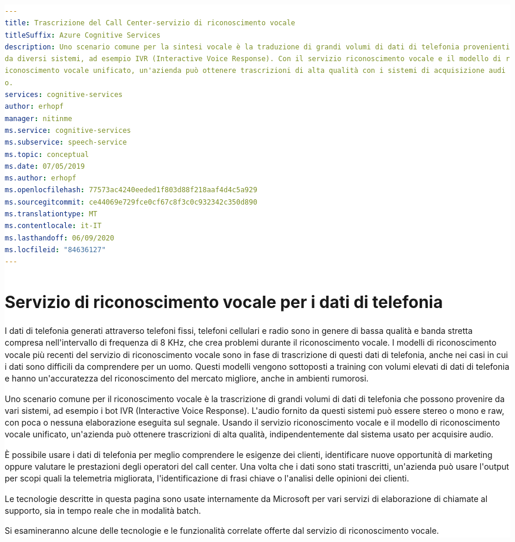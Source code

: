 ```yaml
---
title: Trascrizione del Call Center-servizio di riconoscimento vocale
titleSuffix: Azure Cognitive Services
description: Uno scenario comune per la sintesi vocale è la traduzione di grandi volumi di dati di telefonia provenienti da diversi sistemi, ad esempio IVR (Interactive Voice Response). Con il servizio riconoscimento vocale e il modello di riconoscimento vocale unificato, un'azienda può ottenere trascrizioni di alta qualità con i sistemi di acquisizione audio.
services: cognitive-services
author: erhopf
manager: nitinme
ms.service: cognitive-services
ms.subservice: speech-service
ms.topic: conceptual
ms.date: 07/05/2019
ms.author: erhopf
ms.openlocfilehash: 77573ac4240eeded1f803d88f218aaf4d4c5a929
ms.sourcegitcommit: ce44069e729fce0cf67c8f3c0c932342c350d890
ms.translationtype: MT
ms.contentlocale: it-IT
ms.lasthandoff: 06/09/2020
ms.locfileid: "84636127"
---
```

# <a name="speech-service-for-telephony-data"></a>Servizio di riconoscimento vocale per i dati di telefonia

I dati di telefonia generati attraverso telefoni fissi, telefoni cellulari e radio sono in genere di bassa qualità e banda stretta compresa nell'intervallo di frequenza di 8 KHz, che crea problemi durante il riconoscimento vocale. I modelli di riconoscimento vocale più recenti del servizio di riconoscimento vocale sono in fase di trascrizione di questi dati di telefonia, anche nei casi in cui i dati sono difficili da comprendere per un uomo. Questi modelli vengono sottoposti a training con volumi elevati di dati di telefonia e hanno un'accuratezza del riconoscimento del mercato migliore, anche in ambienti rumorosi.

Uno scenario comune per il riconoscimento vocale è la trascrizione di grandi volumi di dati di telefonia che possono provenire da vari sistemi, ad esempio i bot IVR (Interactive Voice Response). L'audio fornito da questi sistemi può essere stereo o mono e raw, con poca o nessuna elaborazione eseguita sul segnale. Usando il servizio riconoscimento vocale e il modello di riconoscimento vocale unificato, un'azienda può ottenere trascrizioni di alta qualità, indipendentemente dal sistema usato per acquisire audio.

È possibile usare i dati di telefonia per meglio comprendere le esigenze dei clienti, identificare nuove opportunità di marketing oppure valutare le prestazioni degli operatori del call center. Una volta che i dati sono stati trascritti, un'azienda può usare l'output per scopi quali la telemetria migliorata, l'identificazione di frasi chiave o l'analisi delle opinioni dei clienti.

Le tecnologie descritte in questa pagina sono usate internamente da Microsoft per vari servizi di elaborazione di chiamate al supporto, sia in tempo reale che in modalità batch.

Si esamineranno alcune delle tecnologie e le funzionalità correlate offerte dal servizio di riconoscimento vocale.
